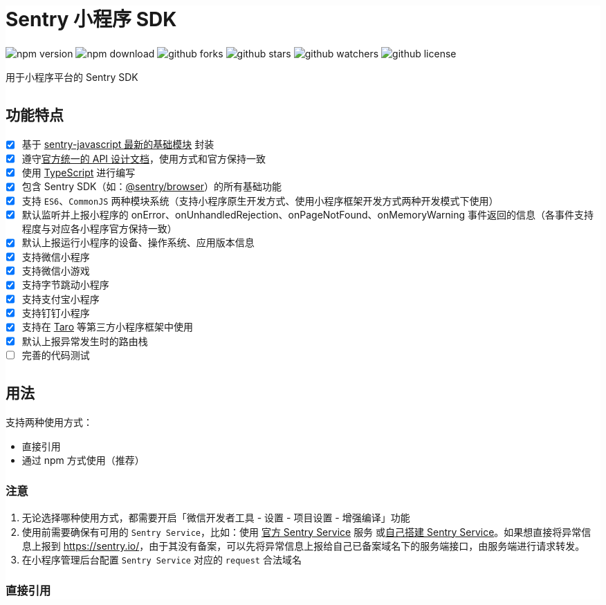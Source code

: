 # Sentry 小程序 SDK

![npm version](https://img.shields.io/npm/v/sentry-miniapp)
![npm download](https://img.shields.io/npm/dm/sentry-miniapp)
![github forks](https://img.shields.io/github/forks/lizhiyao/sentry-miniapp?style=social)
![github stars](https://img.shields.io/github/stars/lizhiyao/sentry-miniapp?style=social)
![github watchers](https://img.shields.io/github/watchers/lizhiyao/sentry-miniapp?style=social)
![github license](https://img.shields.io/github/license/lizhiyao/sentry-miniapp)

用于小程序平台的 Sentry SDK

## 功能特点

- [x] 基于 [sentry-javascript 最新的基础模块](https://www.yuque.com/lizhiyao/dxy/zevhf1#0GMCN) 封装
- [x] 遵守[官方统一的 API 设计文档](https://www.yuque.com/lizhiyao/dxy/gc3b9r#vQdTs)，使用方式和官方保持一致
- [x] 使用 [TypeScript](https://www.typescriptlang.org/) 进行编写
- [x] 包含 Sentry SDK（如：[@sentry/browser](https://github.com/getsentry/sentry-javascript/tree/master/packages/browser)）的所有基础功能
- [x] 支持 `ES6`、`CommonJS` 两种模块系统（支持小程序原生开发方式、使用小程序框架开发方式两种开发模式下使用）
- [x] 默认监听并上报小程序的 onError、onUnhandledRejection、onPageNotFound、onMemoryWarning 事件返回的信息（各事件支持程度与对应各小程序官方保持一致）
- [x] 默认上报运行小程序的设备、操作系统、应用版本信息
- [x] 支持微信小程序
- [x] 支持微信小游戏
- [x] 支持字节跳动小程序
- [x] 支持支付宝小程序
- [x] 支持钉钉小程序
- [x] 支持在 [Taro](https://taro.aotu.io/) 等第三方小程序框架中使用
- [x] 默认上报异常发生时的路由栈
- [ ] 完善的代码测试

## 用法

支持两种使用方式：

- 直接引用
- 通过 npm 方式使用（推荐）

### 注意

1. 无论选择哪种使用方式，都需要开启「微信开发者工具 - 设置 - 项目设置 - 增强编译」功能
2. 使用前需要确保有可用的 `Sentry Service`，比如：使用 [官方 Sentry Service](https://sentry.io/welcome/) 服务 或[自己搭建 Sentry Service](https://docs.sentry.io/server/)。如果想直接将异常信息上报到 <https://sentry.io/>，由于其没有备案，可以先将异常信息上报给自己已备案域名下的服务端接口，由服务端进行请求转发。
3. 在小程序管理后台配置 `Sentry Service` 对应的 `request` 合法域名

### 直接引用
